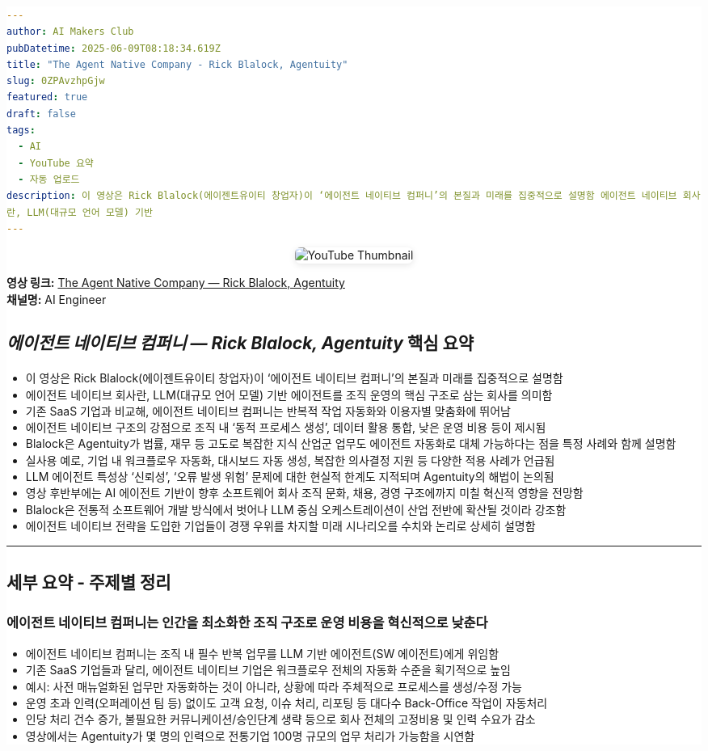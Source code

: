 ```yaml
---
author: AI Makers Club
pubDatetime: 2025-06-09T08:18:34.619Z
title: "The Agent Native Company - Rick Blalock, Agentuity"
slug: 0ZPAvzhpGjw
featured: true
draft: false
tags:
  - AI
  - YouTube 요약
  - 자동 업로드
description: 이 영상은 Rick Blalock(에이젠트유이티 창업자)이 ‘에이전트 네이티브 컴퍼니’의 본질과 미래를 집중적으로 설명함 에이전트 네이티브 회사란, LLM(대규모 언어 모델) 기반
---
```


<div style="text-align: center;">
  <img src="https://img.youtube.com/vi/0ZPAvzhpGjw/maxresdefault.jpg" alt="YouTube Thumbnail" style="width: 100%; max-width: 640px; height: auto; border-radius: 0.5rem; box-shadow: 0 2px 8px rgba(0,0,0,0.1);" loading="lazy" />
</div>

**영상 링크:** [The Agent Native Company — Rick Blalock, Agentuity](https://www.youtube.com/watch?v=0ZPAvzhpGjw)  
**채널명:** AI Engineer

## *에이전트 네이티브 컴퍼니 — Rick Blalock, Agentuity* 핵심 요약

- 이 영상은 Rick Blalock(에이젠트유이티 창업자)이 ‘에이전트 네이티브 컴퍼니’의 본질과 미래를 집중적으로 설명함
- 에이전트 네이티브 회사란, LLM(대규모 언어 모델) 기반 에이전트를 조직 운영의 핵심 구조로 삼는 회사를 의미함
- 기존 SaaS 기업과 비교해, 에이전트 네이티브 컴퍼니는 반복적 작업 자동화와 이용자별 맞춤화에 뛰어남
- 에이전트 네이티브 구조의 강점으로 조직 내 ‘동적 프로세스 생성’, 데이터 활용 통합, 낮은 운영 비용 등이 제시됨
- Blalock은 Agentuity가 법률, 재무 등 고도로 복잡한 지식 산업군 업무도 에이전트 자동화로 대체 가능하다는 점을 특정 사례와 함께 설명함
- 실사용 예로, 기업 내 워크플로우 자동화, 대시보드 자동 생성, 복잡한 의사결정 지원 등 다양한 적용 사례가 언급됨
- LLM 에이전트 특성상 ‘신뢰성’, ‘오류 발생 위험’ 문제에 대한 현실적 한계도 지적되며 Agentuity의 해법이 논의됨
- 영상 후반부에는 AI 에이전트 기반이 향후 소프트웨어 회사 조직 문화, 채용, 경영 구조에까지 미칠 혁신적 영향을 전망함
- Blalock은 전통적 소프트웨어 개발 방식에서 벗어나 LLM 중심 오케스트레이션이 산업 전반에 확산될 것이라 강조함
- 에이전트 네이티브 전략을 도입한 기업들이 경쟁 우위를 차지할 미래 시나리오를 수치와 논리로 상세히 설명함

---

## 세부 요약 - 주제별 정리

### 에이전트 네이티브 컴퍼니는 인간을 최소화한 조직 구조로 운영 비용을 혁신적으로 낮춘다

- 에이전트 네이티브 컴퍼니는 조직 내 필수 반복 업무를 LLM 기반 에이전트(SW 에이전트)에게 위임함
- 기존 SaaS 기업들과 달리, 에이전트 네이티브 기업은 워크플로우 전체의 자동화 수준을 획기적으로 높임
- 예시: 사전 매뉴얼화된 업무만 자동화하는 것이 아니라, 상황에 따라 주체적으로 프로세스를 생성/수정 가능
- 운영 초과 인력(오퍼레이션 팀 등) 없이도 고객 요청, 이슈 처리, 리포팅 등 대다수 Back-Office 작업이 자동처리
- 인당 처리 건수 증가, 불필요한 커뮤니케이션/승인단계 생략 등으로 회사 전체의 고정비용 및 인력 수요가 감소
- 영상에서는 Agentuity가 몇 명의 인력으로 전통기업 100명 규모의 업무 처리가 가능함을 시연함

